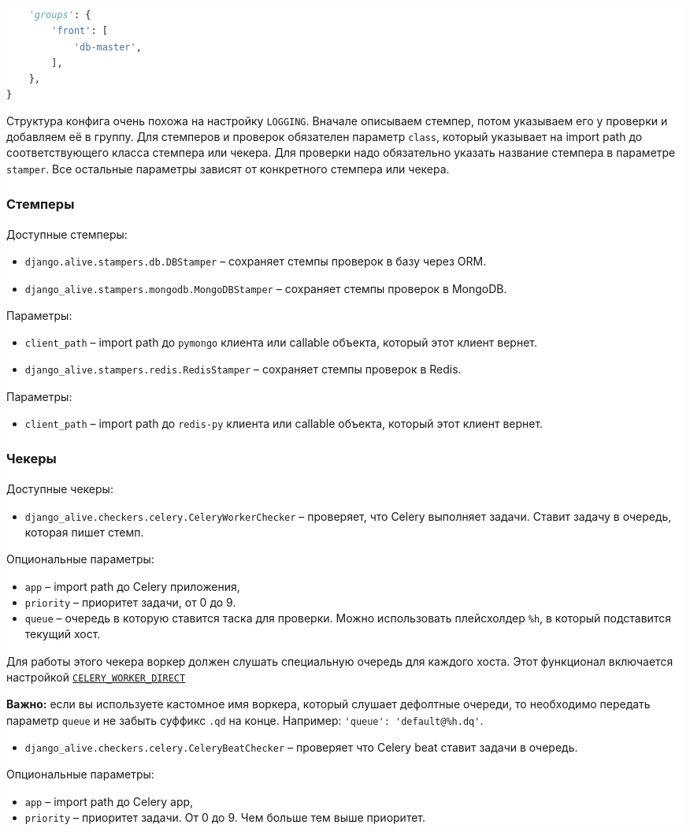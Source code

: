 ```python
    'groups': {
        'front': [
            'db-master',
        ],
    },
}
```

Структура конфига очень похожа на настройку `LOGGING`. Вначале описываем стемпер, потом указываем его у проверки и добавляем её в группу. Для стемперов и проверок обязателен параметр `class`, который указывает на import path до соответствующего класса стемпера или чекера. Для проверки надо обязательно указать название стемпера в параметре `stamper`. Все остальные параметры зависят от конкретного стемпера или чекера.

### Стемперы
Доступные стемперы:

* `django.alive.stampers.db.DBStamper` – сохраняет стемпы проверок в базу через ORM.

* `django_alive.stampers.mongodb.MongoDBStamper` – сохраняет стемпы проверок в MongoDB.

 Параметры:
 * `client_path` – import path до `pymongo` клиента или callable объекта, который этот клиент вернет.

* `django_alive.stampers.redis.RedisStamper` – сохраняет стемпы проверок в Redis.

 Параметры:
 * `client_path` – import path до `redis-py` клиента или callable объекта, который этот клиент вернет.

### Чекеры
Доступные чекеры:

* `django_alive.checkers.celery.CeleryWorkerChecker` – проверяет, что Celery выполняет задачи. Ставит задачу в очередь, которая пишет стемп.

 Опциональные параметры:
 * `app` – import path до Celery приложения,
 * `priority` – приоритет задачи, от 0 до 9.
 * `queue` – очередь в которую ставится таска для проверки. Можно использовать плейсхолдер `%h`, в который подставится текущий хост.

 Для работы этого чекера воркер должен слушать специальную очередь для каждого хоста. Этот функционал включается настройкой [`CELERY_WORKER_DIRECT`](http://celery.readthedocs.org/en/latest/configuration.html#celery-worker-direct)

 **Важно:** если вы используете кастомное имя воркера, который слушает дефолтные очереди, то необходимо передать параметр `queue` и не забыть суффикс `.qd` на конце. Например: `'queue': 'default@%h.dq'`.

* `django_alive.checkers.celery.CeleryBeatChecker` – проверяет что Celery beat ставит задачи в очередь.

 Опциональные параметры:
 * `app` – import path до Celery app,
 * `priority` – приоритет задачи. От 0 до 9. Чем больше тем выше приоритет.
